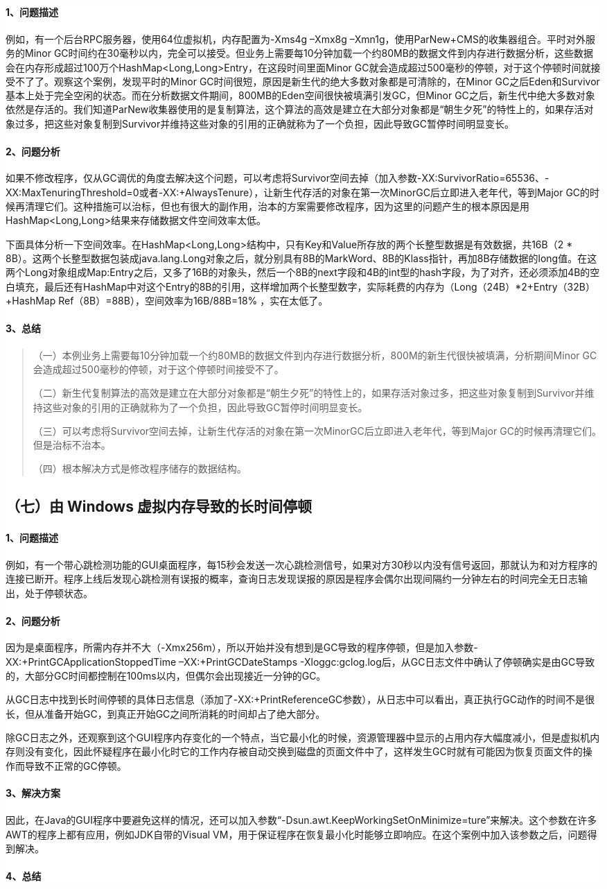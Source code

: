 #### 1、问题描述

例如，有一个后台RPC服务器，使用64位虚拟机，内存配置为-Xms4g –Xmx8g –Xmn1g，使用ParNew+CMS的收集器组合。平时对外服务的Minor GC时间约在30毫秒以内，完全可以接受。但业务上需要每10分钟加载一个约80MB的数据文件到内存进行数据分析，这些数据会在内存形成超过100万个HashMap<Long,Long>Entry，在这段时间里面Minor GC就会造成超过500毫秒的停顿，对于这个停顿时间就接受不了了。观察这个案例，发现平时的Minor GC时间很短，原因是新生代的绝大多数对象都是可清除的，在Minor GC之后Eden和Survivor基本上处于完全空闲的状态。而在分析数据文件期间，800MB的Eden空间很快被填满引发GC，但Minor GC之后，新生代中绝大多数对象依然是存活的。我们知道ParNew收集器使用的是复制算法，这个算法的高效是建立在大部分对象都是“朝生夕死”的特性上的，如果存活对象过多，把这些对象复制到Survivor并维持这些对象的引用的正确就称为了一个负担，因此导致GC暂停时间明显变长。

#### 2、问题分析

如果不修改程序，仅从GC调优的角度去解决这个问题，可以考虑将Survivor空间去掉（加入参数-XX:SurvivorRatio=65536、-XX:MaxTenuringThreshold=0或者-XX:+AlwaysTenure），让新生代存活的对象在第一次MinorGC后立即进入老年代，等到Major GC的时候再清理它们。这种措施可以治标，但也有很大的副作用，治本的方案需要修改程序，因为这里的问题产生的根本原因是用HashMap<Long,Long>结果来存储数据文件空间效率太低。

下面具体分析一下空间效率。在HashMap<Long,Long>结构中，只有Key和Value所存放的两个长整型数据是有效数据，共16B（2 * 8B）。这两个长整型数据包装成java.lang.Long对象之后，就分别具有8B的MarkWord、8B的Klass指针，再加8B存储数据的long值。在这两个Long对象组成Map:Entry之后，又多了16B的对象头，然后一个8B的next字段和4B的int型的hash字段，为了对齐，还必须添加4B的空白填充，最后还有HashMap中对这个Entry的8B的引用，这样增加两个长整型数字，实际耗费的内存为（Long（24B）*2+Entry（32B）+HashMap Ref（8B）=88B），空间效率为16B/88B=18% ，实在太低了。

#### 3、总结

> （一）本例业务上需要每10分钟加载一个约80MB的数据文件到内存进行数据分析，800M的新生代很快被填满，分析期间Minor GC会造成超过500毫秒的停顿，对于这个停顿时间接受不了。
>
> （二）新生代复制算法的高效是建立在大部分对象都是“朝生夕死”的特性上的，如果存活对象过多，把这些对象复制到Survivor并维持这些对象的引用的正确就称为了一个负担，因此导致GC暂停时间明显变长。
>
> （三）可以考虑将Survivor空间去掉，让新生代存活的对象在第一次MinorGC后立即进入老年代，等到Major GC的时候再清理它们。但是治标不治本。
>
> （四）根本解决方式是修改程序储存的数据结构。

## （七）由 Windows 虚拟内存导致的长时间停顿

#### 1、问题描述

例如，有一个带心跳检测功能的GUI桌面程序，每15秒会发送一次心跳检测信号，如果对方30秒以内没有信号返回，那就认为和对方程序的连接已断开。程序上线后发现心跳检测有误报的概率，查询日志发现误报的原因是程序会偶尔出现间隔约一分钟左右的时间完全无日志输出，处于停顿状态。

#### 2、问题分析

因为是桌面程序，所需内存并不大（-Xmx256m），所以开始并没有想到是GC导致的程序停顿，但是加入参数-XX:+PrintGCApplicationStoppedTime –XX:+PrintGCDateStamps  -Xloggc:gclog.log后，从GC日志文件中确认了停顿确实是由GC导致的，大部分GC时间都控制在100ms以内，但偶尔会出现接近一分钟的GC。

从GC日志中找到长时间停顿的具体日志信息（添加了-XX:+PrintReferenceGC参数），从日志中可以看出，真正执行GC动作的时间不是很长，但从准备开始GC，到真正开始GC之间所消耗的时间却占了绝大部分。

除GC日志之外，还观察到这个GUI程序内存变化的一个特点，当它最小化的时候，资源管理器中显示的占用内存大幅度减小，但是虚拟机内存则没有变化，因此怀疑程序在最小化时它的工作内存被自动交换到磁盘的页面文件中了，这样发生GC时就有可能因为恢复页面文件的操作而导致不正常的GC停顿。

#### 3、解决方案

因此，在Java的GUI程序中要避免这样的情况，还可以加入参数“-Dsun.awt.KeepWorkingSetOnMinimize=ture”来解决。这个参数在许多AWT的程序上都有应用，例如JDK自带的Visual VM，用于保证程序在恢复最小化时能够立即响应。在这个案例中加入该参数之后，问题得到解决。

#### 4、总结
